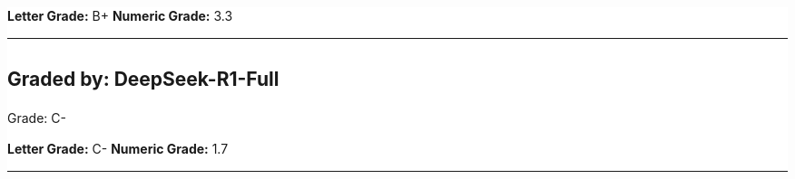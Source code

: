 **Letter Grade:** B+
**Numeric Grade:** 3.3

---

## Graded by: DeepSeek-R1-Full

Grade: C-

**Letter Grade:** C-
**Numeric Grade:** 1.7

---

